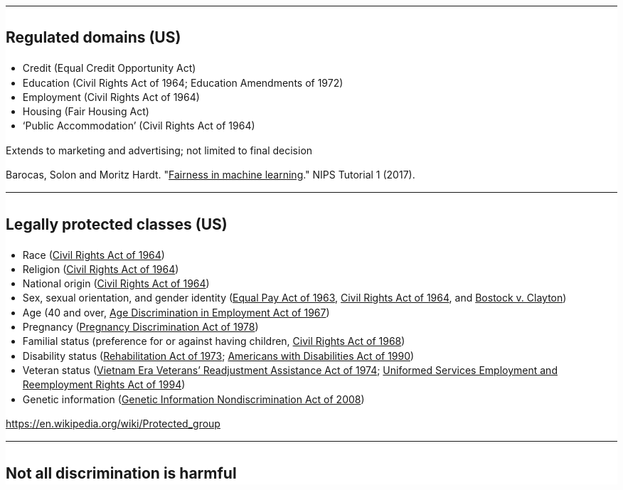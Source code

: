 

----
## Regulated domains (US)

* Credit (Equal Credit Opportunity Act)
* Education (Civil Rights Act of 1964; Education Amendments of 1972)
* Employment (Civil Rights Act of 1964)
* Housing (Fair Housing Act)
* ‘Public Accommodation’ (Civil Rights Act of 1964)

Extends to marketing and advertising; not limited to final decision


Barocas, Solon and Moritz Hardt. "[Fairness in machine learning](https://mrtz.org/nips17/#/)." NIPS Tutorial 1 (2017).


----
## Legally protected classes (US)

<div class="small">

- Race ([Civil Rights Act of 1964](https://en.wikipedia.org/wiki/Civil_Rights_Act_of_1964))
- Religion ([Civil Rights Act of 1964](https://en.wikipedia.org/wiki/Civil_Rights_Act_of_1964))
- National origin ([Civil Rights Act of 1964](https://en.wikipedia.org/wiki/Civil_Rights_Act_of_1964))
- Sex, sexual orientation, and gender identity ([Equal Pay Act of 1963](https://en.wikipedia.org/wiki/Equal_Pay_Act_of_1963), [Civil Rights Act of 1964](https://en.wikipedia.org/wiki/Civil_Rights_Act_of_1964), and [Bostock v. Clayton](https://en.wikipedia.org/wiki/Bostock_v._Clayton_County))
- Age (40 and over, [Age Discrimination in Employment Act of 1967](https://en.wikipedia.org/wiki/Age_Discrimination_in_Employment_Act_of_1967))
- Pregnancy ([Pregnancy Discrimination Act of 1978](https://en.wikipedia.org/wiki/Pregnancy_Discrimination_Act))
- Familial status (preference for or against having children, [Civil Rights Act of 1968](https://en.wikipedia.org/wiki/Civil_Rights_Act_of_1968))
- Disability status ([Rehabilitation Act of 1973](https://en.wikipedia.org/wiki/Rehabilitation_Act_of_1973); [Americans with Disabilities Act of 1990](https://en.wikipedia.org/wiki/Americans_with_Disabilities_Act_of_1990))
- Veteran status ([Vietnam Era Veterans’ Readjustment Assistance Act of 1974](https://en.wikipedia.org/wiki/Vietnam_Era_Veterans'_Readjustment_Assistance_Act); [Uniformed Services Employment and Reemployment Rights Act of 1994](https://en.wikipedia.org/wiki/Uniformed_Services_Employment_and_Re-employment_Rights_Act_of_1994))
- Genetic information ([Genetic Information Nondiscrimination Act of 2008](https://en.wikipedia.org/wiki/Genetic_Information_Nondiscrimination_Act))

</div>



https://en.wikipedia.org/wiki/Protected_group


----
## Not all discrimination is harmful

